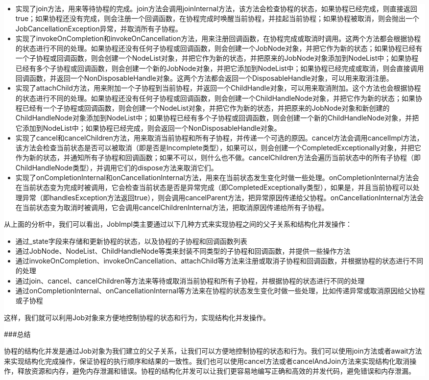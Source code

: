 - 实现了join方法，用来等待协程的完成。join方法会调用joinInternal方法，该方法会检查协程的状态，如果协程已经完成，则直接返回true；如果协程还没有完成，则会注册一个回调函数，在协程完成时唤醒当前协程，并挂起当前协程；如果协程被取消，则会抛出一个JobCancellationException异常，并取消所有子协程。
- 实现了invokeOnCompletion和invokeOnCancellation方法，用来注册回调函数，在协程完成或取消时调用。这两个方法都会根据协程的状态进行不同的处理。如果协程还没有任何子协程或回调函数，则会创建一个JobNode对象，并把它作为新的状态；如果协程已经有一个子协程或回调函数，则会创建一个NodeList对象，并把它作为新的状态，并把原来的JobNode对象添加到NodeList中；如果协程已经有多个子协程或回调函数，则会创建一个新的JobNode对象，并把它添加到NodeList中；如果协程已经完成或取消，则会直接调用回调函数，并返回一个NonDisposableHandle对象。这两个方法都会返回一个DisposableHandle对象，可以用来取消注册。
- 实现了attachChild方法，用来附加一个子协程到当前协程，并返回一个ChildHandle对象，可以用来取消附加。这个方法也会根据协程的状态进行不同的处理。如果协程还没有任何子协程或回调函数，则会创建一个ChildHandleNode对象，并把它作为新的状态；如果协程已经有一个子协程或回调函数，则会创建一个NodeList对象，并把它作为新的状态，并把原来的JobNode对象和新创建的ChildHandleNode对象添加到NodeList中；如果协程已经有多个子协程或回调函数，则会创建一个新的ChildHandleNode对象，并把它添加到NodeList中；如果协程已经完成，则会返回一个NonDisposableHandle对象。
- 实现了cancel和cancelChildren方法，用来取消当前协程和所有子协程，并传递一个可选的原因。cancel方法会调用cancelImpl方法，该方法会检查当前状态是否可以被取消（即是否是Incomplete类型），如果可以，则会创建一个CompletedExceptionally对象，并把它作为新的状态，并通知所有子协程和回调函数；如果不可以，则什么也不做。cancelChildren方法会遍历当前状态中的所有子协程（即ChildHandleNode类型），并调用它们的dispose方法来取消它们。
- 实现了onCompletionInternal和onCancellationInternal方法，用来在当前状态发生变化时做一些处理。onCompletionInternal方法会在当前状态变为完成时被调用，它会检查当前状态是否是异常完成（即CompletedExceptionally类型），如果是，并且当前协程可以处理异常（即handlesException方法返回true），则会调用cancelParent方法，把异常原因传递给父协程。onCancellationInternal方法会在当前状态变为取消时被调用，它会调用cancelChildrenInternal方法，把取消原因传递给所有子协程。

从上面的分析中，我们可以看出，JobImpl类主要通过以下几种方式来实现协程之间的父子关系和结构化并发操作：

- 通过_state字段来存储和更新协程的状态，以及协程的子协程和回调函数列表
- 通过JobNode、NodeList、ChildHandleNode等类来封装不同类型的子协程和回调函数，并提供一些操作方法
- 通过invokeOnCompletion、invokeOnCancellation、attachChild等方法来注册或取消子协程和回调函数，并根据协程的状态进行不同的处理
- 通过join、cancel、cancelChildren等方法来等待或取消当前协程和所有子协程，并根据协程的状态进行不同的处理
- 通过onCompletionInternal、onCancellationInternal等方法来在协程的状态发生变化时做一些处理，比如传递异常或取消原因给父协程或子协程

这样，我们就可以利用Job对象来方便地控制协程的状态和行为，实现结构化并发操作。

###总结

协程的结构化并发是通过Job对象为我们建立的父子关系，让我们可以方便地控制协程的状态和行为。我们可以使用join方法或者await方法来实现结构化完成操作，保证协程的执行顺序和结果的一致性。我们也可以使用cancel方法或者cancelAndJoin方法来实现结构化取消操作，释放资源和内存，避免内存泄漏和错误。协程的结构化并发可以让我们更容易地编写正确和高效的并发代码，避免错误和内存泄漏。

